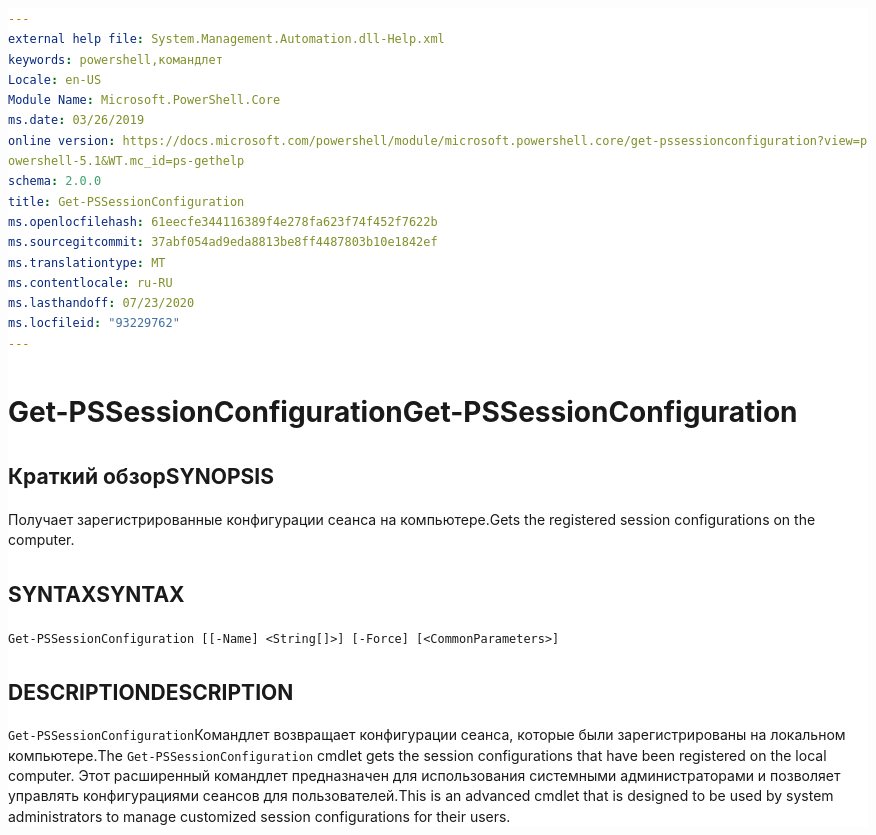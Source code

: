```yaml
---
external help file: System.Management.Automation.dll-Help.xml
keywords: powershell,командлет
Locale: en-US
Module Name: Microsoft.PowerShell.Core
ms.date: 03/26/2019
online version: https://docs.microsoft.com/powershell/module/microsoft.powershell.core/get-pssessionconfiguration?view=powershell-5.1&WT.mc_id=ps-gethelp
schema: 2.0.0
title: Get-PSSessionConfiguration
ms.openlocfilehash: 61eecfe344116389f4e278fa623f74f452f7622b
ms.sourcegitcommit: 37abf054ad9eda8813be8ff4487803b10e1842ef
ms.translationtype: MT
ms.contentlocale: ru-RU
ms.lasthandoff: 07/23/2020
ms.locfileid: "93229762"
---
```

# <span data-ttu-id="126f2-103">Get-PSSessionConfiguration</span><span class="sxs-lookup"><span data-stu-id="126f2-103">Get-PSSessionConfiguration</span></span>

## <span data-ttu-id="126f2-104">Краткий обзор</span><span class="sxs-lookup"><span data-stu-id="126f2-104">SYNOPSIS</span></span>
<span data-ttu-id="126f2-105">Получает зарегистрированные конфигурации сеанса на компьютере.</span><span class="sxs-lookup"><span data-stu-id="126f2-105">Gets the registered session configurations on the computer.</span></span>

## <span data-ttu-id="126f2-106">SYNTAX</span><span class="sxs-lookup"><span data-stu-id="126f2-106">SYNTAX</span></span>

```
Get-PSSessionConfiguration [[-Name] <String[]>] [-Force] [<CommonParameters>]
```

## <span data-ttu-id="126f2-107">DESCRIPTION</span><span class="sxs-lookup"><span data-stu-id="126f2-107">DESCRIPTION</span></span>

<span data-ttu-id="126f2-108">`Get-PSSessionConfiguration`Командлет возвращает конфигурации сеанса, которые были зарегистрированы на локальном компьютере.</span><span class="sxs-lookup"><span data-stu-id="126f2-108">The `Get-PSSessionConfiguration` cmdlet gets the session configurations that have been registered on the local computer.</span></span> <span data-ttu-id="126f2-109">Этот расширенный командлет предназначен для использования системными администраторами и позволяет управлять конфигурациями сеансов для пользователей.</span><span class="sxs-lookup"><span data-stu-id="126f2-109">This is an advanced cmdlet that is designed to be used by system administrators to manage customized session configurations for their users.</span></span>
